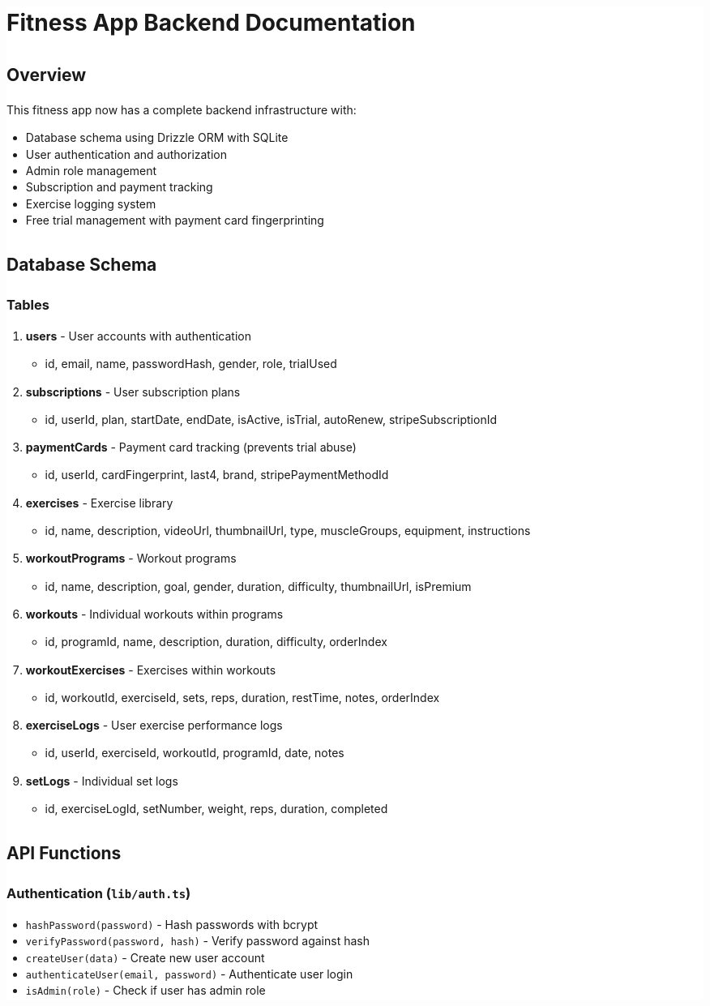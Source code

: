 # Fitness App Backend Documentation

## Overview

This fitness app now has a complete backend infrastructure with:
- Database schema using Drizzle ORM with SQLite
- User authentication and authorization
- Admin role management
- Subscription and payment tracking
- Exercise logging system
- Free trial management with payment card fingerprinting

## Database Schema

### Tables

1. **users** - User accounts with authentication
   - id, email, name, passwordHash, gender, role, trialUsed
   
2. **subscriptions** - User subscription plans
   - id, userId, plan, startDate, endDate, isActive, isTrial, autoRenew, stripeSubscriptionId
   
3. **paymentCards** - Payment card tracking (prevents trial abuse)
   - id, userId, cardFingerprint, last4, brand, stripePaymentMethodId
   
4. **exercises** - Exercise library
   - id, name, description, videoUrl, thumbnailUrl, type, muscleGroups, equipment, instructions
   
5. **workoutPrograms** - Workout programs
   - id, name, description, goal, gender, duration, difficulty, thumbnailUrl, isPremium
   
6. **workouts** - Individual workouts within programs
   - id, programId, name, description, duration, difficulty, orderIndex
   
7. **workoutExercises** - Exercises within workouts
   - id, workoutId, exerciseId, sets, reps, duration, restTime, notes, orderIndex
   
8. **exerciseLogs** - User exercise performance logs
   - id, userId, exerciseId, workoutId, programId, date, notes
   
9. **setLogs** - Individual set logs
   - id, exerciseLogId, setNumber, weight, reps, duration, completed

## API Functions

### Authentication (`lib/auth.ts`)
- `hashPassword(password)` - Hash passwords with bcrypt
- `verifyPassword(password, hash)` - Verify password against hash
- `createUser(data)` - Create new user account
- `authenticateUser(email, password)` - Authenticate user login
- `isAdmin(role)` - Check if user has admin role
